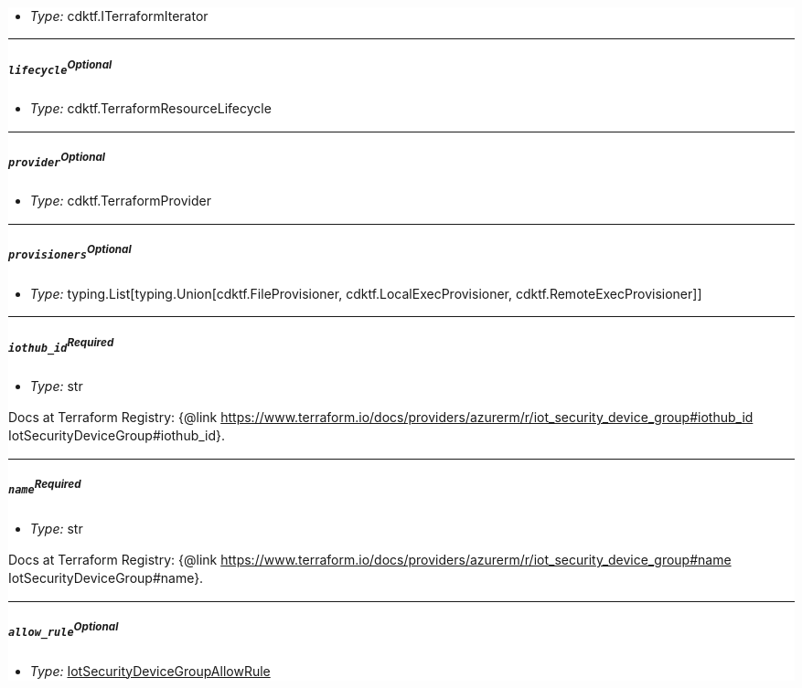 - *Type:* cdktf.ITerraformIterator

---

##### `lifecycle`<sup>Optional</sup> <a name="lifecycle" id="@cdktf/provider-azurerm.iotSecurityDeviceGroup.IotSecurityDeviceGroup.Initializer.parameter.lifecycle"></a>

- *Type:* cdktf.TerraformResourceLifecycle

---

##### `provider`<sup>Optional</sup> <a name="provider" id="@cdktf/provider-azurerm.iotSecurityDeviceGroup.IotSecurityDeviceGroup.Initializer.parameter.provider"></a>

- *Type:* cdktf.TerraformProvider

---

##### `provisioners`<sup>Optional</sup> <a name="provisioners" id="@cdktf/provider-azurerm.iotSecurityDeviceGroup.IotSecurityDeviceGroup.Initializer.parameter.provisioners"></a>

- *Type:* typing.List[typing.Union[cdktf.FileProvisioner, cdktf.LocalExecProvisioner, cdktf.RemoteExecProvisioner]]

---

##### `iothub_id`<sup>Required</sup> <a name="iothub_id" id="@cdktf/provider-azurerm.iotSecurityDeviceGroup.IotSecurityDeviceGroup.Initializer.parameter.iothubId"></a>

- *Type:* str

Docs at Terraform Registry: {@link https://www.terraform.io/docs/providers/azurerm/r/iot_security_device_group#iothub_id IotSecurityDeviceGroup#iothub_id}.

---

##### `name`<sup>Required</sup> <a name="name" id="@cdktf/provider-azurerm.iotSecurityDeviceGroup.IotSecurityDeviceGroup.Initializer.parameter.name"></a>

- *Type:* str

Docs at Terraform Registry: {@link https://www.terraform.io/docs/providers/azurerm/r/iot_security_device_group#name IotSecurityDeviceGroup#name}.

---

##### `allow_rule`<sup>Optional</sup> <a name="allow_rule" id="@cdktf/provider-azurerm.iotSecurityDeviceGroup.IotSecurityDeviceGroup.Initializer.parameter.allowRule"></a>

- *Type:* <a href="#@cdktf/provider-azurerm.iotSecurityDeviceGroup.IotSecurityDeviceGroupAllowRule">IotSecurityDeviceGroupAllowRule</a>
